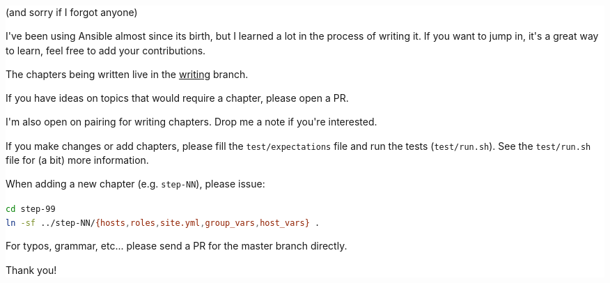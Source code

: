 (and sorry if I forgot anyone)

I've been using Ansible almost since its birth, but I learned a lot in
the process of writing it. If you want to jump in, it's a great way to
learn, feel free to add your contributions.

The chapters being written live in the
[writing](https://github.com/leucos/ansible-tuto/tree/writing) branch.

If you have ideas on topics that would require a chapter, please open a
PR.

I'm also open on pairing for writing chapters. Drop me a note if you're
interested.

If you make changes or add chapters, please fill the `test/expectations`
file and run the tests (`test/run.sh`).
See the `test/run.sh` file for (a bit) more information.

When adding a new chapter (e.g. `step-NN`), please issue:

```bash
cd step-99
ln -sf ../step-NN/{hosts,roles,site.yml,group_vars,host_vars} .
```

For typos, grammar, etc... please send a PR for the master branch
directly.

Thank you!
